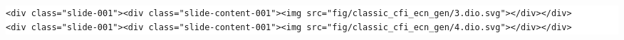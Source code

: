     <div class="slide-001"><div class="slide-content-001"><img src="fig/classic_cfi_ecn_gen/3.dio.svg"></div></div>
    <div class="slide-001"><div class="slide-content-001"><img src="fig/classic_cfi_ecn_gen/4.dio.svg"></div></div>